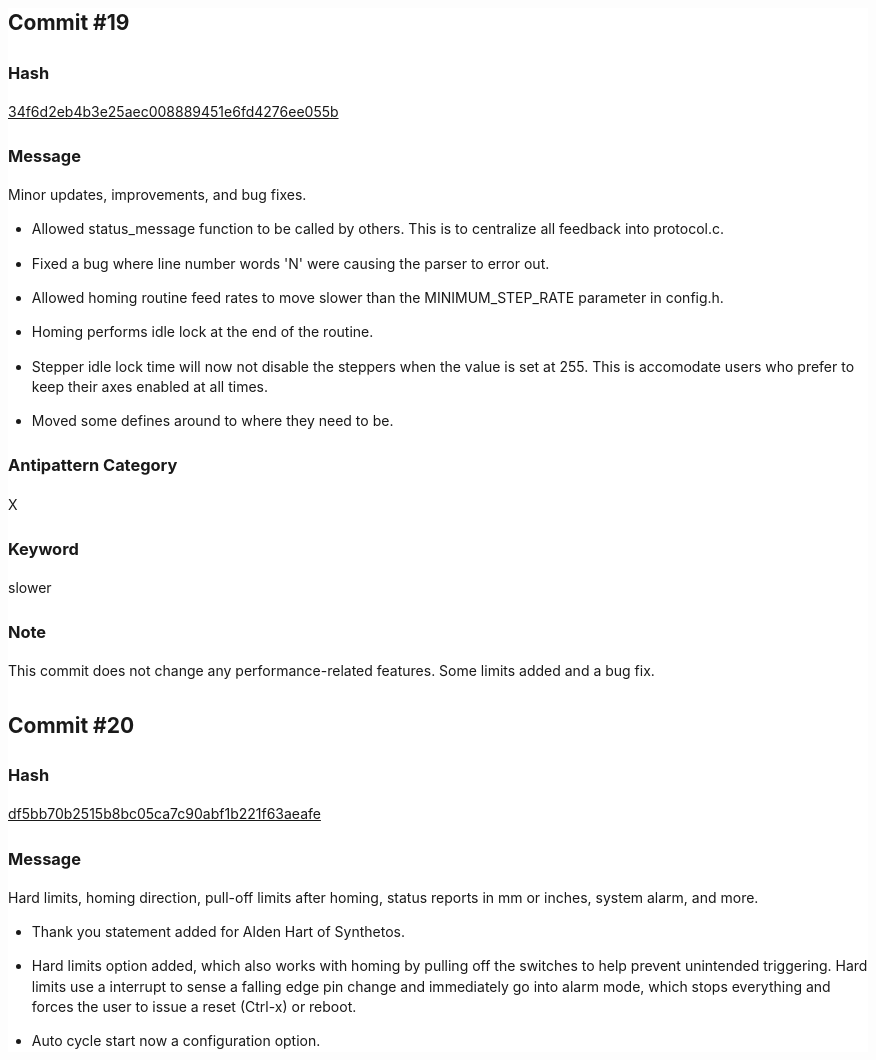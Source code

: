 ## Commit #19
### Hash
[34f6d2eb4b3e25aec008889451e6fd4276ee055b](https://github.com/gnea/grbl/commit/34f6d2eb4b3e25aec008889451e6fd4276ee055b)

### Message
Minor updates, improvements, and bug fixes.

- Allowed status_message function to be called by others. This is to
centralize all feedback into protocol.c.

- Fixed a bug where line number words 'N' were causing the parser to
error out.

- Allowed homing routine feed rates to move slower than the
MINIMUM_STEP_RATE parameter in config.h.

- Homing performs idle lock at the end of the routine.

- Stepper idle lock time will now not disable the steppers when the
value is set at 255. This is accomodate users who prefer to keep their
axes enabled at all times.

- Moved some defines around to where they need to be.
### Antipattern Category
X
### Keyword
slower
### Note
This commit does not change any performance-related features. Some limits added and a bug fix.

## Commit #20
### Hash
[df5bb70b2515b8bc05ca7c90abf1b221f63aeafe](https://github.com/gnea/grbl/commit/df5bb70b2515b8bc05ca7c90abf1b221f63aeafe)

### Message
Hard limits, homing direction, pull-off limits after homing, status reports in mm or inches, system alarm, and more.

- Thank you statement added for Alden Hart of Synthetos.

- Hard limits option added, which also works with homing by pulling off
the switches to help prevent unintended triggering. Hard limits use a
interrupt to sense a falling edge pin change and immediately go into
alarm mode, which stops everything and forces the user to issue a reset
(Ctrl-x) or reboot.

- Auto cycle start now a configuration option.
